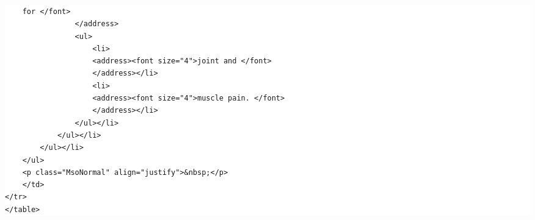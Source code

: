 		for </font>
					</address>
					<ul>
						<li>
						<address><font size="4">joint and </font>
						</address></li>
						<li>
						<address><font size="4">muscle pain. </font>
						</address></li>
					</ul></li>
				</ul></li>
			</ul></li>
		</ul>
		<p class="MsoNormal" align="justify">&nbsp;</p>
		</td>
	</tr>
	</table>

</body>